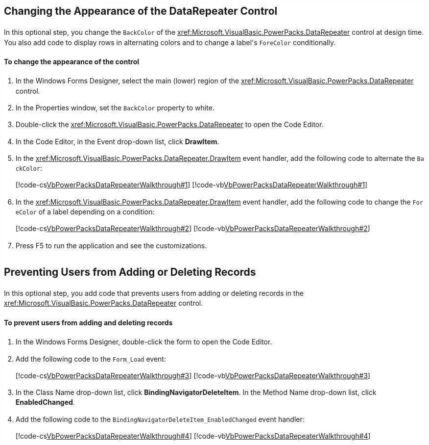 ## Changing the Appearance of the DataRepeater Control  
 In this optional step, you change the `BackColor` of the <xref:Microsoft.VisualBasic.PowerPacks.DataRepeater> control at design time. You also add code to display rows in alternating colors and to change a label's `ForeColor` conditionally.  
  
#### To change the appearance of the control  
  
1.  In the Windows Forms Designer, select the main (lower) region of the <xref:Microsoft.VisualBasic.PowerPacks.DataRepeater> control.  
  
2.  In the Properties window, set the `BackColor` property to white.  
  
3.  Double-click the <xref:Microsoft.VisualBasic.PowerPacks.DataRepeater> to open the Code Editor.  
  
4.  In the Code Editor, in the Event drop-down list, click **DrawItem**.  
  
5.  In the <xref:Microsoft.VisualBasic.PowerPacks.DataRepeater.DrawItem> event handler, add the following code to alternate the `BackColor`:  
  
     [!code-cs[VbPowerPacksDataRepeaterWalkthrough#1](../../../visual-basic/developing-apps/windows-forms/codesnippet/csharp/DataRepeaterAppCS/DataRepeaterWalkthrough.cs#1)]
     [!code-vb[VbPowerPacksDataRepeaterWalkthrough#1](../../../visual-basic/developing-apps/windows-forms/codesnippet/visualbasic/DataRepeaterApp/DataRepeaterWalkthrough.vb#1)]  
  
6.  In the <xref:Microsoft.VisualBasic.PowerPacks.DataRepeater.DrawItem> event handler, add the following code to change the `ForeColor` of a label depending on a condition:  
  
     [!code-cs[VbPowerPacksDataRepeaterWalkthrough#2](../../../visual-basic/developing-apps/windows-forms/codesnippet/csharp/DataRepeaterAppCS/DataRepeaterWalkthrough.cs#2)]
     [!code-vb[VbPowerPacksDataRepeaterWalkthrough#2](../../../visual-basic/developing-apps/windows-forms/codesnippet/visualbasic/DataRepeaterApp/DataRepeaterWalkthrough.vb#2)]  
  
7.  Press F5 to run the application and see the customizations.  
  
## Preventing Users from Adding or Deleting Records  
 In this optional step, you add code that prevents users from adding or deleting records in the <xref:Microsoft.VisualBasic.PowerPacks.DataRepeater> control.  
  
#### To prevent users from adding and deleting records  
  
1.  In the Windows Forms Designer, double-click the form to open the Code Editor.  
  
2.  Add the following code to the `Form_Load` event:  
  
     [!code-cs[VbPowerPacksDataRepeaterWalkthrough#3](../../../visual-basic/developing-apps/windows-forms/codesnippet/csharp/DataRepeaterAppCS/DataRepeaterWalkthrough.cs#3)]
     [!code-vb[VbPowerPacksDataRepeaterWalkthrough#3](../../../visual-basic/developing-apps/windows-forms/codesnippet/visualbasic/DataRepeaterApp/DataRepeaterWalkthrough.vb#3)]  
  
3.  In the Class Name drop-down list, click **BindingNavigatorDeleteItem**. In the Method Name drop-down list, click **EnabledChanged**.  
  
4.  Add the following code to the `BindingNavigatorDeleteItem_EnabledChanged` event handler:  
  
     [!code-cs[VbPowerPacksDataRepeaterWalkthrough#4](../../../visual-basic/developing-apps/windows-forms/codesnippet/csharp/DataRepeaterAppCS/DataRepeaterWalkthrough.cs#4)]
     [!code-vb[VbPowerPacksDataRepeaterWalkthrough#4](../../../visual-basic/developing-apps/windows-forms/codesnippet/visualbasic/DataRepeaterApp/DataRepeaterWalkthrough.vb#4)]  
  